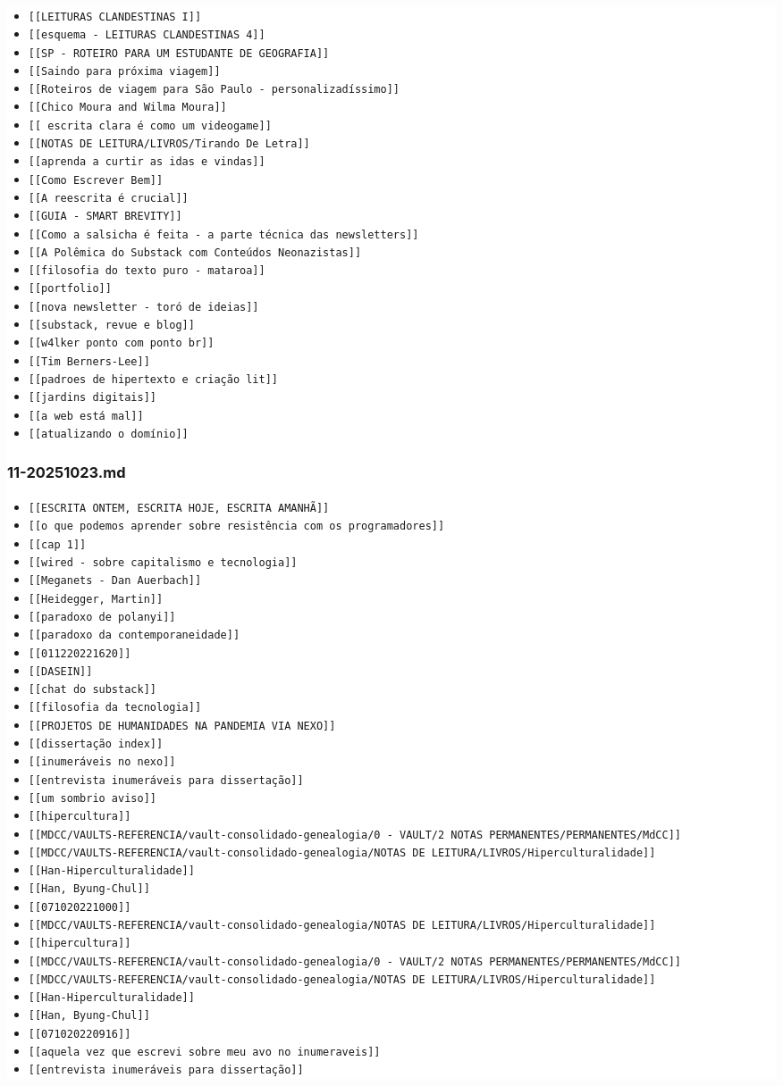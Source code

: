 - `[[LEITURAS CLANDESTINAS I]]`
- `[[esquema - LEITURAS CLANDESTINAS 4]]`
- `[[SP - ROTEIRO PARA UM ESTUDANTE DE GEOGRAFIA]]`
- `[[Saindo para próxima viagem]]`
- `[[Roteiros de viagem para São Paulo - personalizadíssimo]]`
- `[[Chico Moura and Wilma Moura]]`
- `[[ escrita clara é como um videogame]]`
- `[[NOTAS DE LEITURA/LIVROS/Tirando De Letra]]`
- `[[aprenda a curtir as idas e vindas]]`
- `[[Como Escrever Bem]]`
- `[[A reescrita é crucial]]`
- `[[GUIA - SMART BREVITY]]`
- `[[Como a salsicha é feita - a parte técnica das newsletters]]`
- `[[A Polêmica do Substack com Conteúdos Neonazistas]]`
- `[[filosofia do texto puro - mataroa]]`
- `[[portfolio]]`
- `[[nova newsletter - toró de ideias]]`
- `[[substack, revue e blog]]`
- `[[w4lker ponto com ponto br]]`
- `[[Tim Berners-Lee]]`
- `[[padroes de hipertexto e criação lit]]`
- `[[jardins digitais]]`
- `[[a web está mal]]`
- `[[atualizando o domínio]]`

### 11-20251023.md
- `[[ESCRITA ONTEM, ESCRITA HOJE, ESCRITA AMANHÃ]]`
- `[[o que podemos aprender sobre resistência com os programadores]]`
- `[[cap 1]]`
- `[[wired - sobre capitalismo e tecnologia]]`
- `[[Meganets - Dan Auerbach]]`
- `[[Heidegger, Martin]]`
- `[[paradoxo de polanyi]]`
- `[[paradoxo da contemporaneidade]]`
- `[[011220221620]]`
- `[[DASEIN]]`
- `[[chat do substack]]`
- `[[filosofia da tecnologia]]`
- `[[PROJETOS DE HUMANIDADES NA PANDEMIA VIA NEXO]]`
- `[[dissertação index]]`
- `[[inumeráveis no nexo]]`
- `[[entrevista inumeráveis para dissertação]]`
- `[[um sombrio aviso]]`
- `[[hipercultura]]`
- `[[MDCC/VAULTS-REFERENCIA/vault-consolidado-genealogia/0 - VAULT/2 NOTAS PERMANENTES/PERMANENTES/MdCC]]`
- `[[MDCC/VAULTS-REFERENCIA/vault-consolidado-genealogia/NOTAS DE LEITURA/LIVROS/Hiperculturalidade]]`
- `[[Han-Hiperculturalidade]]`
- `[[Han, Byung-Chul]]`
- `[[071020221000]]`
- `[[MDCC/VAULTS-REFERENCIA/vault-consolidado-genealogia/NOTAS DE LEITURA/LIVROS/Hiperculturalidade]]`
- `[[hipercultura]]`
- `[[MDCC/VAULTS-REFERENCIA/vault-consolidado-genealogia/0 - VAULT/2 NOTAS PERMANENTES/PERMANENTES/MdCC]]`
- `[[MDCC/VAULTS-REFERENCIA/vault-consolidado-genealogia/NOTAS DE LEITURA/LIVROS/Hiperculturalidade]]`
- `[[Han-Hiperculturalidade]]`
- `[[Han, Byung-Chul]]`
- `[[071020220916]]`
- `[[aquela vez que escrevi sobre meu avo no inumeraveis]]`
- `[[entrevista inumeráveis para dissertação]]`